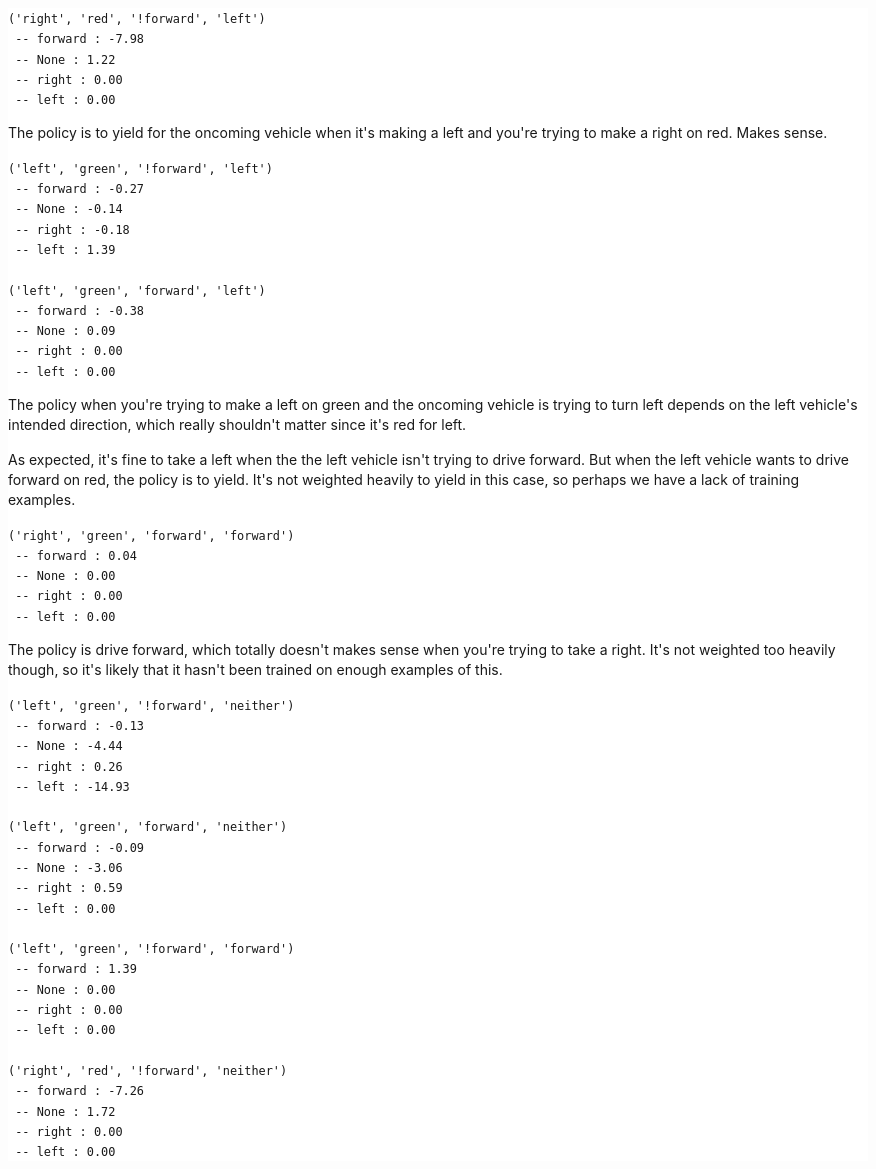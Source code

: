 ```
('right', 'red', '!forward', 'left')
 -- forward : -7.98
 -- None : 1.22
 -- right : 0.00
 -- left : 0.00
```
The policy is to yield for the oncoming vehicle when it's making a left and you're trying to make a right on red. Makes sense.

```
('left', 'green', '!forward', 'left')
 -- forward : -0.27
 -- None : -0.14
 -- right : -0.18
 -- left : 1.39

('left', 'green', 'forward', 'left')
 -- forward : -0.38
 -- None : 0.09
 -- right : 0.00
 -- left : 0.00

```
The policy when you're trying to make a left on green and the oncoming vehicle is trying to turn left depends on the left vehicle's intended direction, which really shouldn't matter since it's red for left.

As expected, it's fine to take a left when the the left vehicle isn't trying to drive forward. But when the left vehicle wants to drive forward on red, the policy is to yield. It's not weighted heavily to yield in this case, so perhaps we have a lack of training examples.

```
('right', 'green', 'forward', 'forward')
 -- forward : 0.04
 -- None : 0.00
 -- right : 0.00
 -- left : 0.00
```
The policy is drive forward, which totally doesn't makes sense when you're trying to take a right. It's not weighted too heavily though, so it's likely that it hasn't been trained on enough examples of this.

```
('left', 'green', '!forward', 'neither')
 -- forward : -0.13
 -- None : -4.44
 -- right : 0.26
 -- left : -14.93

('left', 'green', 'forward', 'neither')
 -- forward : -0.09
 -- None : -3.06
 -- right : 0.59
 -- left : 0.00

('left', 'green', '!forward', 'forward')
 -- forward : 1.39
 -- None : 0.00
 -- right : 0.00
 -- left : 0.00

('right', 'red', '!forward', 'neither')
 -- forward : -7.26
 -- None : 1.72
 -- right : 0.00
 -- left : 0.00
```